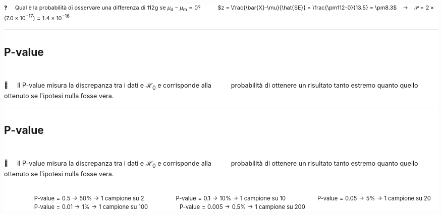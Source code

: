 
</div>
</div>

<div style="font-size: 78%" >

:question: &nbsp;&nbsp;&nbsp; Qual &egrave; la probabilit&agrave; di osservare una differenza di $112$g se $\mu_{\text{d}} - \mu_{\text{m}} = 0$?
&nbsp;&nbsp;&nbsp;&nbsp;&nbsp;&nbsp;&nbsp;&nbsp;&nbsp; $z = \frac{\bar{X}-\mu}{\hat{SE}} = \frac{\pm112-0}{13.5} = \pm8.3$ &nbsp;&nbsp; $\rightarrow$ &nbsp;&nbsp; $\mathcal{P} = 2 \times(7.0  \times 10^{-17}) = 1.4 \times 10^{-16}$


</div>


---
## P-value

<span style="display:block; height:10px;"></span>

<div style="font-size: 90%" >

:dart: &nbsp;&nbsp;&nbsp; Il P-value misura la discrepanza tra i dati e $\mathcal{H}_0$ e corrisponde alla
&nbsp;&nbsp;&nbsp;&nbsp;&nbsp;&nbsp;&nbsp;&nbsp;&nbsp; probabilit&agrave; di ottenere un risultato tanto estremo quanto quello 
&nbsp;&nbsp;&nbsp;&nbsp;&nbsp;&nbsp;&nbsp;&nbsp;&nbsp; ottenuto se l'ipotesi nulla fosse vera.

</div>

---
## P-value

<span style="display:block; height:10px;"></span>

<div style="font-size: 90%" >

:dart: &nbsp;&nbsp;&nbsp; Il P-value misura la discrepanza tra i dati e $\mathcal{H}_0$ e corrisponde alla
&nbsp;&nbsp;&nbsp;&nbsp;&nbsp;&nbsp;&nbsp;&nbsp;&nbsp; probabilit&agrave; di ottenere un risultato tanto estremo quanto quello 
&nbsp;&nbsp;&nbsp;&nbsp;&nbsp;&nbsp;&nbsp;&nbsp;&nbsp; ottenuto se l'ipotesi nulla fosse vera.

</div>

<span style="display:block; height:3px;"></span>

<div style="font-size: 80%" >

&nbsp;&nbsp;&nbsp;&nbsp;&nbsp;&nbsp;&nbsp;&nbsp;&nbsp;&nbsp;&nbsp;&nbsp;&nbsp;&nbsp;&nbsp;&nbsp;&nbsp;&nbsp; $\text{P-value} = 0.5 \rightarrow 50\% \rightarrow 1 \text{ campione su } 2$
&nbsp;&nbsp;&nbsp;&nbsp;&nbsp;&nbsp;&nbsp;&nbsp;&nbsp;&nbsp;&nbsp;&nbsp;&nbsp;&nbsp;&nbsp;&nbsp;&nbsp;&nbsp; $\text{P-value} = 0.1 \rightarrow 10\% \rightarrow 1 \text{ campione su } 10$
&nbsp;&nbsp;&nbsp;&nbsp;&nbsp;&nbsp;&nbsp;&nbsp;&nbsp;&nbsp;&nbsp;&nbsp;&nbsp;&nbsp;&nbsp;&nbsp;&nbsp;&nbsp; $\text{P-value} = 0.05 \rightarrow 5\% \rightarrow 1 \text{ campione su } 20$
&nbsp;&nbsp;&nbsp;&nbsp;&nbsp;&nbsp;&nbsp;&nbsp;&nbsp;&nbsp;&nbsp;&nbsp;&nbsp;&nbsp;&nbsp;&nbsp;&nbsp;&nbsp; $\text{P-value} = 0.01 \rightarrow 1\% \rightarrow 1 \text{ campione su } 100$
&nbsp;&nbsp;&nbsp;&nbsp;&nbsp;&nbsp;&nbsp;&nbsp;&nbsp;&nbsp;&nbsp;&nbsp;&nbsp;&nbsp;&nbsp;&nbsp;&nbsp;&nbsp; $\text{P-value} = 0.005 \rightarrow 0.5\% \rightarrow 1 \text{ campione su } 200$
